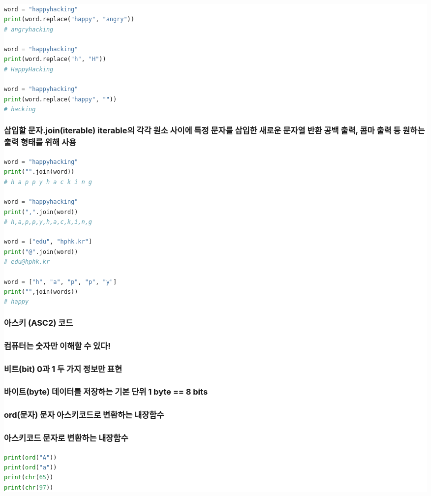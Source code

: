 ```python
word = "happyhacking"
print(word.replace("happy", "angry"))
# angryhacking

word = "happyhacking"
print(word.replace("h", "H"))
# HappyHacking

word = "happyhacking"
print(word.replace("happy", ""))
# hacking
```



### 삽입할 문자.join(iterable) iterable의 각각 원소 사이에 특정 문자를 삽입한 새로운 문자열 반환 공백 출력, 콤마 출력 등 원하는 출력 형태를 위해 사용

```python
word = "happyhacking"
print("".join(word))
# h a p p y h a c k i n g

word = "happyhacking"
print(",".join(word))
# h,a,p,p,y,h,a,c,k,i,n,g

word = ["edu", "hphk.kr"]
print("@".join(word))
# edu@hphk.kr

word = ["h", "a", "p", "p", "y"]
print("",join(words))
# happy
```



### 아스키 (ASC2) 코드

### 컴퓨터는 숫자만 이해할 수 있다!

### 비트(bit) 0과 1 두 가지 정보만 표현

### 바이트(byte) 데이터를 저장하는 기본 단위 1 byte == 8 bits

### ord(문자) 문자 아스키코드로 변환하는 내장함수

### 아스키코드 문자로 변환하는 내장함수

```python
print(ord("A"))
print(ord("a"))
print(chr(65))
print(chr(97))
```
